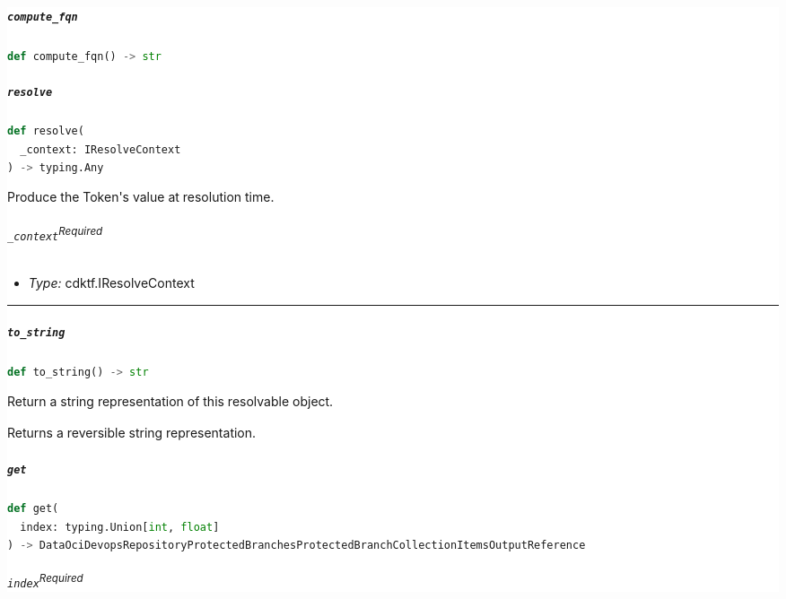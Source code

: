 ##### `compute_fqn` <a name="compute_fqn" id="rhizo-co-terraform-provider-oci.dataOciDevopsRepositoryProtectedBranches.DataOciDevopsRepositoryProtectedBranchesProtectedBranchCollectionItemsList.computeFqn"></a>

```python
def compute_fqn() -> str
```

##### `resolve` <a name="resolve" id="rhizo-co-terraform-provider-oci.dataOciDevopsRepositoryProtectedBranches.DataOciDevopsRepositoryProtectedBranchesProtectedBranchCollectionItemsList.resolve"></a>

```python
def resolve(
  _context: IResolveContext
) -> typing.Any
```

Produce the Token's value at resolution time.

###### `_context`<sup>Required</sup> <a name="_context" id="rhizo-co-terraform-provider-oci.dataOciDevopsRepositoryProtectedBranches.DataOciDevopsRepositoryProtectedBranchesProtectedBranchCollectionItemsList.resolve.parameter._context"></a>

- *Type:* cdktf.IResolveContext

---

##### `to_string` <a name="to_string" id="rhizo-co-terraform-provider-oci.dataOciDevopsRepositoryProtectedBranches.DataOciDevopsRepositoryProtectedBranchesProtectedBranchCollectionItemsList.toString"></a>

```python
def to_string() -> str
```

Return a string representation of this resolvable object.

Returns a reversible string representation.

##### `get` <a name="get" id="rhizo-co-terraform-provider-oci.dataOciDevopsRepositoryProtectedBranches.DataOciDevopsRepositoryProtectedBranchesProtectedBranchCollectionItemsList.get"></a>

```python
def get(
  index: typing.Union[int, float]
) -> DataOciDevopsRepositoryProtectedBranchesProtectedBranchCollectionItemsOutputReference
```

###### `index`<sup>Required</sup> <a name="index" id="rhizo-co-terraform-provider-oci.dataOciDevopsRepositoryProtectedBranches.DataOciDevopsRepositoryProtectedBranchesProtectedBranchCollectionItemsList.get.parameter.index"></a>
